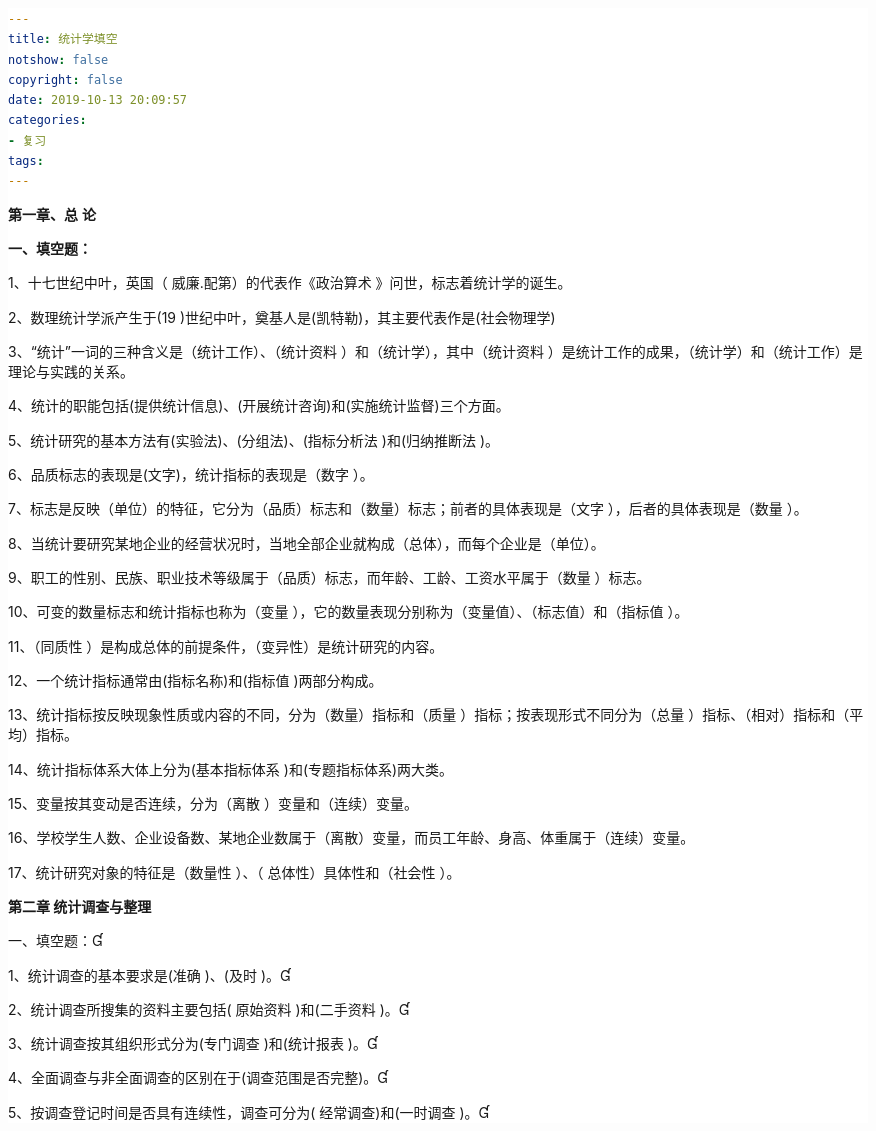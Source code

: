 ```yaml
---
title: 统计学填空
notshow: false
copyright: false
date: 2019-10-13 20:09:57
categories:
- 复习
tags:
---
```

**第一章、总** **论**

**一、填空题：**

1、十七世纪中叶，英国（ 威廉.配第）的代表作《政治算术 》问世，标志着统计学的诞生。

2、数理统计学派产生于(19 )世纪中叶，奠基人是(凯特勒)，其主要代表作是(社会物理学)

3、“统计”一词的三种含义是（统计工作）、（统计资料 ）和（统计学），其中（统计资料 ）是统计工作的成果，（统计学）和（统计工作）是理论与实践的关系。

4、统计的职能包括(提供统计信息)、(开展统计咨询)和(实施统计监督)三个方面。

5、统计研究的基本方法有(实验法)、(分组法)、(指标分析法 )和(归纳推断法 )。

6、品质标志的表现是(文字)，统计指标的表现是（数字 ）。

7、标志是反映（单位）的特征，它分为（品质）标志和（数量）标志；前者的具体表现是（文字 ），后者的具体表现是（数量 ）。

8、当统计要研究某地企业的经营状况时，当地全部企业就构成（总体），而每个企业是（单位）。

9、职工的性别、民族、职业技术等级属于（品质）标志，而年龄、工龄、工资水平属于（数量 ）标志。

10、可变的数量标志和统计指标也称为（变量 ），它的数量表现分别称为（变量值）、（标志值）和（指标值 ）。

11、（同质性 ）是构成总体的前提条件，（变异性）是统计研究的内容。

12、一个统计指标通常由(指标名称)和(指标值 )两部分构成。

13、统计指标按反映现象性质或内容的不同，分为（数量）指标和（质量 ）指标；按表现形式不同分为（总量 ）指标、（相对）指标和（平均）指标。

14、统计指标体系大体上分为(基本指标体系 )和(专题指标体系)两大类。

15、变量按其变动是否连续，分为（离散 ）变量和（连续）变量。

16、学校学生人数、企业设备数、某地企业数属于（离散）变量，而员工年龄、身高、体重属于（连续）变量。

17、统计研究对象的特征是（数量性 ）、（ 总体性）具体性和（社会性 ）。

**第二章 统计调查与整理**

一、填空题：

1、统计调查的基本要求是(准确 )、(及时 )。

2、统计调查所搜集的资料主要包括( 原始资料 )和(二手资料 )。

3、统计调查按其组织形式分为(专门调查 )和(统计报表 )。

4、全面调查与非全面调查的区别在于(调查范围是否完整)。

5、按调查登记时间是否具有连续性，调查可分为( 经常调查)和(一时调查 )。
